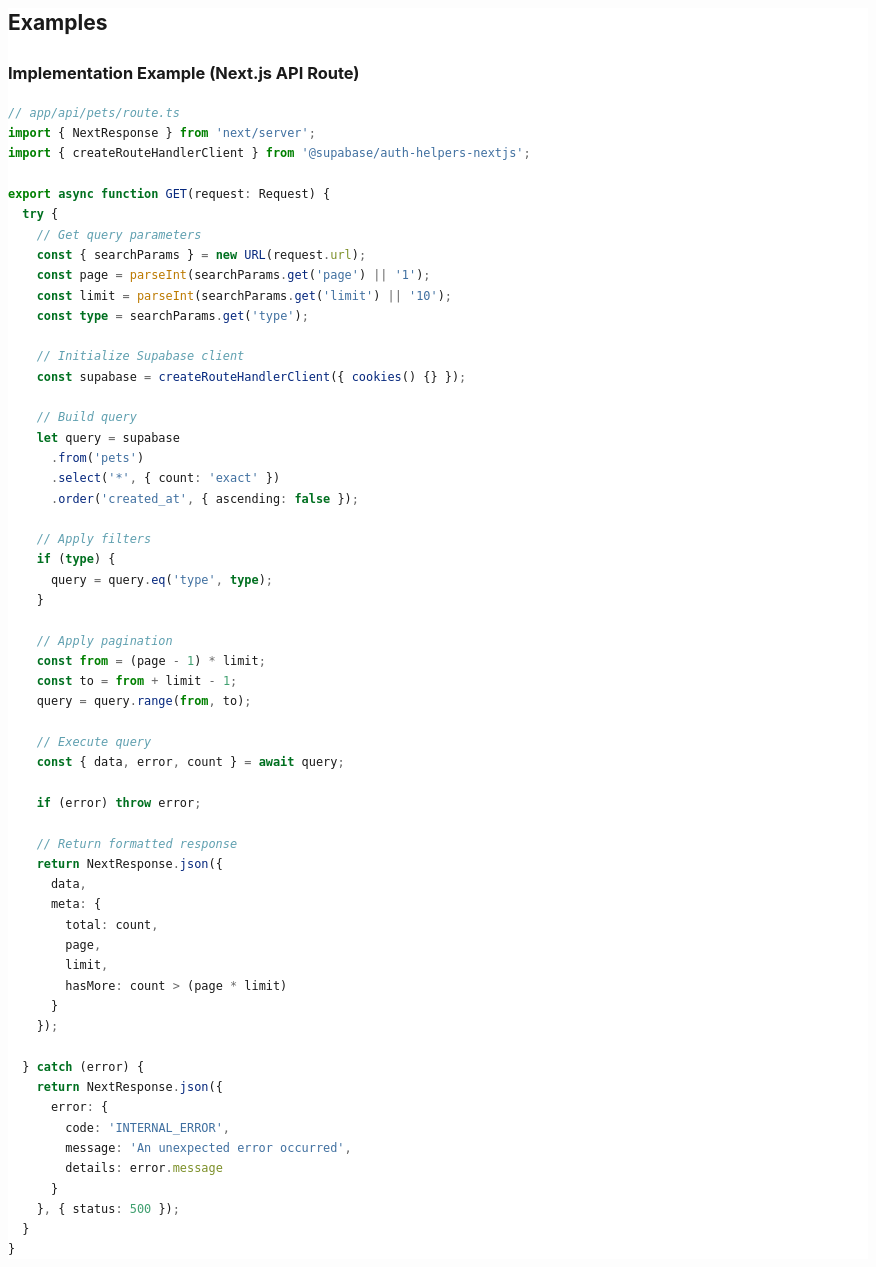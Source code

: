 ## Examples

### Implementation Example (Next.js API Route)

```typescript
// app/api/pets/route.ts
import { NextResponse } from 'next/server';
import { createRouteHandlerClient } from '@supabase/auth-helpers-nextjs';

export async function GET(request: Request) {
  try {
    // Get query parameters
    const { searchParams } = new URL(request.url);
    const page = parseInt(searchParams.get('page') || '1');
    const limit = parseInt(searchParams.get('limit') || '10');
    const type = searchParams.get('type');

    // Initialize Supabase client
    const supabase = createRouteHandlerClient({ cookies() {} });

    // Build query
    let query = supabase
      .from('pets')
      .select('*', { count: 'exact' })
      .order('created_at', { ascending: false });

    // Apply filters
    if (type) {
      query = query.eq('type', type);
    }

    // Apply pagination
    const from = (page - 1) * limit;
    const to = from + limit - 1;
    query = query.range(from, to);

    // Execute query
    const { data, error, count } = await query;

    if (error) throw error;

    // Return formatted response
    return NextResponse.json({
      data,
      meta: {
        total: count,
        page,
        limit,
        hasMore: count > (page * limit)
      }
    });

  } catch (error) {
    return NextResponse.json({
      error: {
        code: 'INTERNAL_ERROR',
        message: 'An unexpected error occurred',
        details: error.message
      }
    }, { status: 500 });
  }
}
```